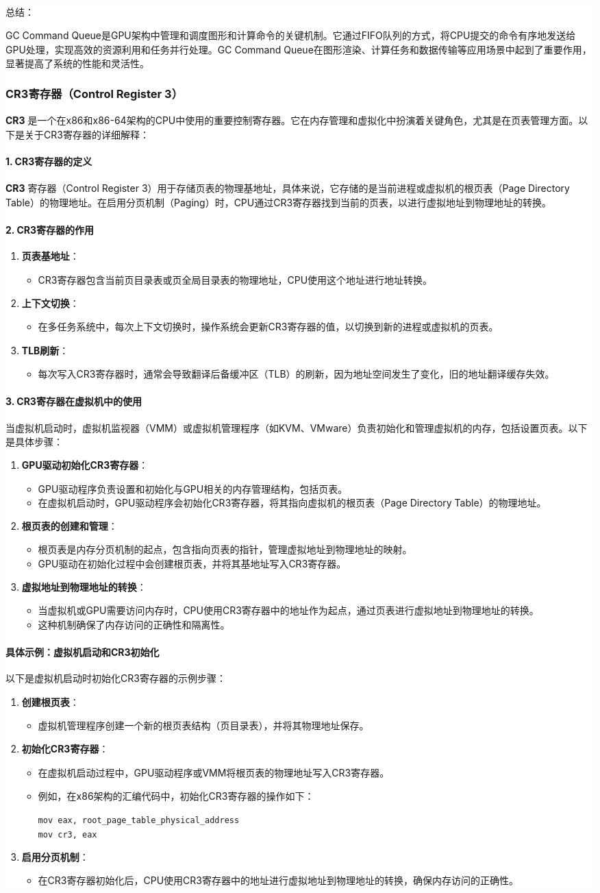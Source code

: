 总结：

GC Command Queue是GPU架构中管理和调度图形和计算命令的关键机制。它通过FIFO队列的方式，将CPU提交的命令有序地发送给GPU处理，实现高效的资源利用和任务并行处理。GC Command Queue在图形渲染、计算任务和数据传输等应用场景中起到了重要作用，显著提高了系统的性能和灵活性。

### CR3寄存器（Control Register 3）

**CR3** 是一个在x86和x86-64架构的CPU中使用的重要控制寄存器。它在内存管理和虚拟化中扮演着关键角色，尤其是在页表管理方面。以下是关于CR3寄存器的详细解释：

#### 1. CR3寄存器的定义

**CR3** 寄存器（Control Register 3）用于存储页表的物理基地址，具体来说，它存储的是当前进程或虚拟机的根页表（Page Directory Table）的物理地址。在启用分页机制（Paging）时，CPU通过CR3寄存器找到当前的页表，以进行虚拟地址到物理地址的转换。

#### 2. CR3寄存器的作用

1. **页表基地址**：
   - CR3寄存器包含当前页目录表或页全局目录表的物理地址，CPU使用这个地址进行地址转换。

2. **上下文切换**：
   - 在多任务系统中，每次上下文切换时，操作系统会更新CR3寄存器的值，以切换到新的进程或虚拟机的页表。

3. **TLB刷新**：
   - 每次写入CR3寄存器时，通常会导致翻译后备缓冲区（TLB）的刷新，因为地址空间发生了变化，旧的地址翻译缓存失效。

#### 3. CR3寄存器在虚拟机中的使用

当虚拟机启动时，虚拟机监视器（VMM）或虚拟机管理程序（如KVM、VMware）负责初始化和管理虚拟机的内存，包括设置页表。以下是具体步骤：

1. **GPU驱动初始化CR3寄存器**：
   - GPU驱动程序负责设置和初始化与GPU相关的内存管理结构，包括页表。
   - 在虚拟机启动时，GPU驱动程序会初始化CR3寄存器，将其指向虚拟机的根页表（Page Directory Table）的物理地址。

2. **根页表的创建和管理**：
   - 根页表是内存分页机制的起点，包含指向页表的指针，管理虚拟地址到物理地址的映射。
   - GPU驱动在初始化过程中会创建根页表，并将其基地址写入CR3寄存器。

3. **虚拟地址到物理地址的转换**：
   - 当虚拟机或GPU需要访问内存时，CPU使用CR3寄存器中的地址作为起点，通过页表进行虚拟地址到物理地址的转换。
   - 这种机制确保了内存访问的正确性和隔离性。

#### 具体示例：虚拟机启动和CR3初始化

以下是虚拟机启动时初始化CR3寄存器的示例步骤：

1. **创建根页表**：
   - 虚拟机管理程序创建一个新的根页表结构（页目录表），并将其物理地址保存。

2. **初始化CR3寄存器**：
   - 在虚拟机启动过程中，GPU驱动程序或VMM将根页表的物理地址写入CR3寄存器。
   - 例如，在x86架构的汇编代码中，初始化CR3寄存器的操作如下：

     ```assembly
     mov eax, root_page_table_physical_address
     mov cr3, eax
     ```

3. **启用分页机制**：
   - 在CR3寄存器初始化后，CPU使用CR3寄存器中的地址进行虚拟地址到物理地址的转换，确保内存访问的正确性。
